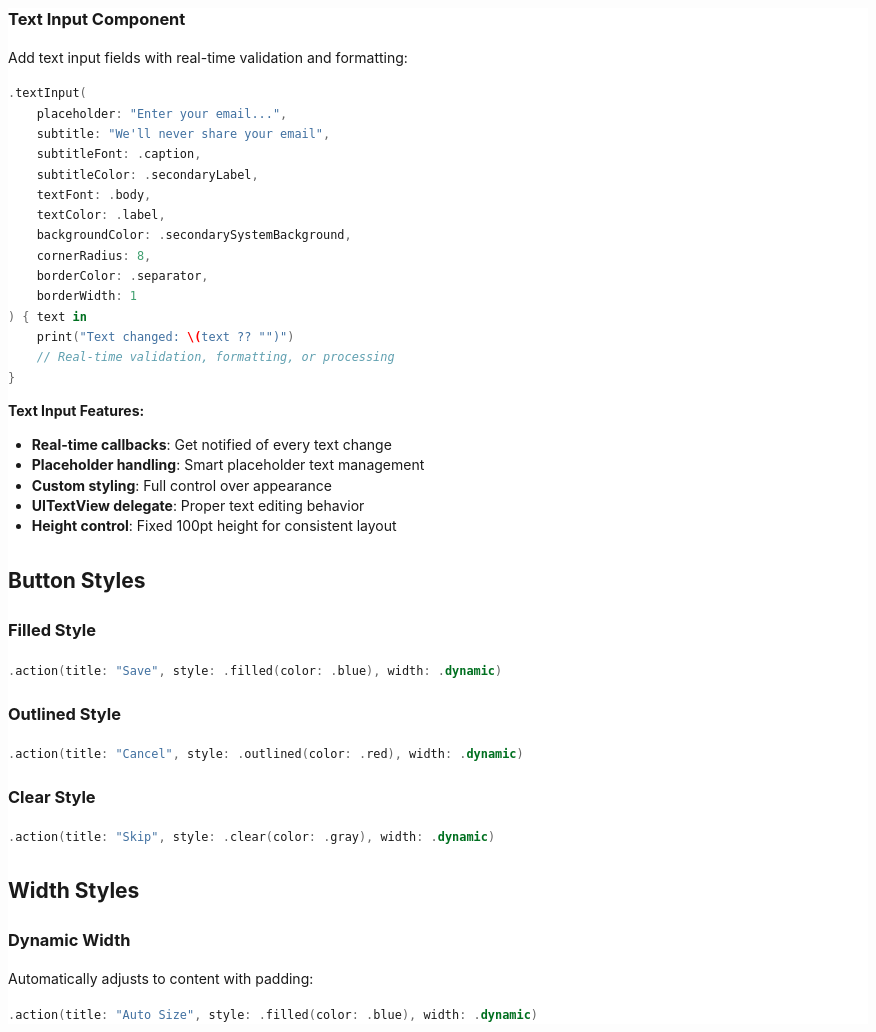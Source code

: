 ### Text Input Component

Add text input fields with real-time validation and formatting:

```swift
.textInput(
    placeholder: "Enter your email...",
    subtitle: "We'll never share your email",
    subtitleFont: .caption,
    subtitleColor: .secondaryLabel,
    textFont: .body,
    textColor: .label,
    backgroundColor: .secondarySystemBackground,
    cornerRadius: 8,
    borderColor: .separator,
    borderWidth: 1
) { text in
    print("Text changed: \(text ?? "")")
    // Real-time validation, formatting, or processing
}
```

**Text Input Features:**
- **Real-time callbacks**: Get notified of every text change
- **Placeholder handling**: Smart placeholder text management
- **Custom styling**: Full control over appearance
- **UITextView delegate**: Proper text editing behavior
- **Height control**: Fixed 100pt height for consistent layout

## Button Styles

### Filled Style
```swift
.action(title: "Save", style: .filled(color: .blue), width: .dynamic)
```

### Outlined Style
```swift
.action(title: "Cancel", style: .outlined(color: .red), width: .dynamic)
```

### Clear Style
```swift
.action(title: "Skip", style: .clear(color: .gray), width: .dynamic)
```

## Width Styles

### Dynamic Width
Automatically adjusts to content with padding:
```swift
.action(title: "Auto Size", style: .filled(color: .blue), width: .dynamic)
```
